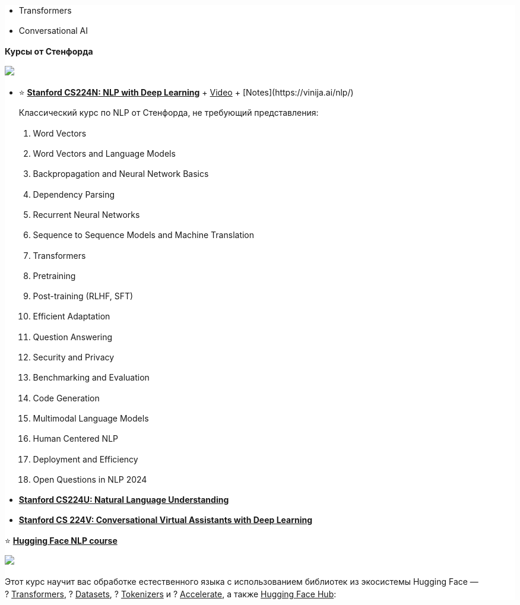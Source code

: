 - Transformers
    
- Conversational AI
    

**Курсы от Стенфорда**

![](https://habrastorage.org/r/w1560/webt/ed/tt/io/edttio-5agynqcozukitmps7mcu.jpeg)

- ⭐ [**Stanford CS224N: NLP with Deep Learning**](https://web.stanford.edu/class/cs224n/) + [Video](https://youtube.com/playlist?list=PLoROMvodv4rMFqRtEuo6SGjY4XbRIVRd4&si=wGZVIPhfpEtwvJx_) + [Notes](https://vinija.ai/nlp/)
    
    Классический курс по NLP от Стенфорда, не требующий представления:
    
    1. Word Vectors
        
    2. Word Vectors and Language Models
        
    3. Backpropagation and Neural Network Basics
        
    4. Dependency Parsing
        
    5. Recurrent Neural Networks
        
    6. Sequence to Sequence Models and Machine Translation
        
    7. Transformers
        
    8. Pretraining
        
    9. Post-training (RLHF, SFT)
        
    10. Efficient Adaptation
        
    11. Question Answering
        
    12. Security and Privacy
        
    13. Benchmarking and Evaluation
        
    14. Code Generation
        
    15. Multimodal Language Models
        
    16. Human Centered NLP
        
    17. Deployment and Efficiency
        
    18. Open Questions in NLP 2024
        
- [**Stanford CS224U: Natural Language Understanding**](https://web.stanford.edu/class/cs224u/index.html)
    
- [**Stanford CS 224V: Conversational Virtual Assistants with Deep Learning**](https://web.stanford.edu/class/cs224v/schedule.html)
    

⭐ [**Hugging Face NLP course**](https://huggingface.co/learn/nlp-course/chapter0/1)

![](https://habrastorage.org/r/w1560/webt/ge/u5/yl/geu5yleerpcf-djsrbgnhj6jzym.jpeg)

Этот курс научит вас обработке естественного языка с использованием библиотек из экосистемы Hugging Face — ? [Transformers](https://github.com/huggingface/transformers), ? [Datasets](https://github.com/huggingface/datasets), ? [Tokenizers](https://github.com/huggingface/tokenizers) и ? [Accelerate](https://github.com/huggingface/accelerate), а также [Hugging Face Hub](https://huggingface.co/models):
